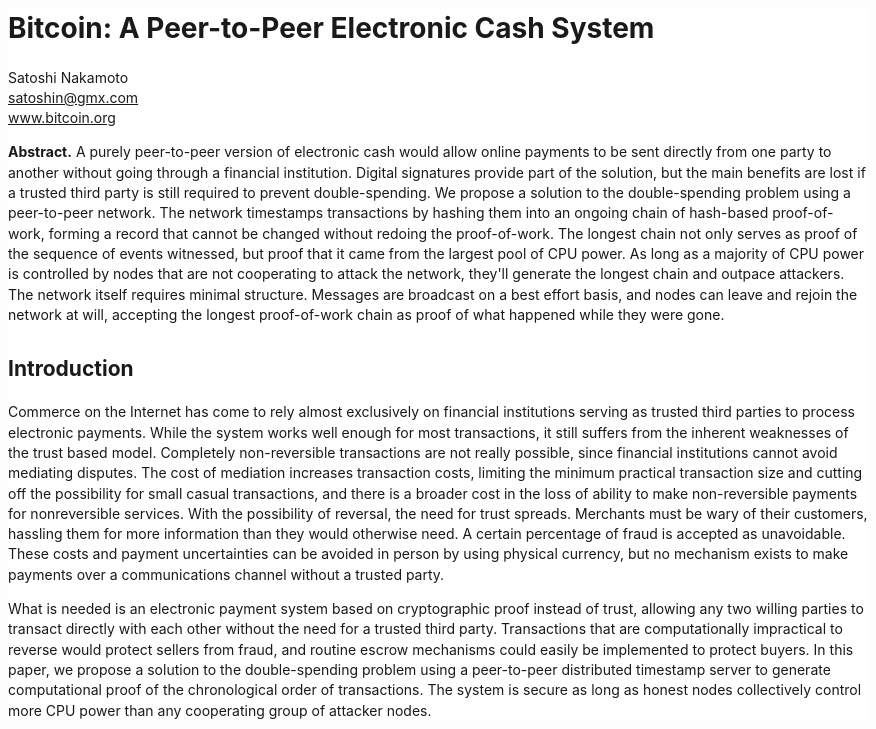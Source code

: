 # Bitcoin: A Peer-to-Peer Electronic Cash System

Satoshi Nakamoto  
satoshin@gmx.com  
www.bitcoin.org

**Abstract.** A purely peer-to-peer version of electronic cash would allow
online payments to be sent directly from one party to another without going
through a financial institution. Digital signatures provide part of the
solution, but the main benefits are lost if a trusted third party is still
required to prevent double-spending. We propose a solution to the
double-spending problem using a peer-to-peer network. The network timestamps
transactions by hashing them into an ongoing chain of hash-based proof-of-work,
forming a record that cannot be changed without redoing the proof-of-work. The
longest chain not only serves as proof of the sequence of events witnessed, but
proof that it came from the largest pool of CPU power. As long as a majority of
CPU power is controlled by nodes that are not cooperating to attack the network,
they'll generate the longest chain and outpace attackers. The network itself
requires minimal structure. Messages are broadcast on a best effort basis, and
nodes can leave and rejoin the network at will, accepting the longest
proof-of-work chain as proof of what happened while they were gone.

## Introduction

Commerce on the Internet has come to rely almost exclusively on financial
institutions serving as trusted third parties to process electronic payments.
While the system works well enough for most transactions, it still suffers from
the inherent weaknesses of the trust based model. Completely non-reversible
transactions are not really possible, since financial institutions cannot avoid
mediating disputes. The cost of mediation increases transaction costs, limiting
the minimum practical transaction size and cutting off the possibility for small
casual transactions, and there is a broader cost in the loss of ability to make
non-reversible payments for nonreversible services. With the possibility of
reversal, the need for trust spreads. Merchants must be wary of their customers,
hassling them for more information than they would otherwise need. A certain
percentage of fraud is accepted as unavoidable. These costs and payment
uncertainties can be avoided in person by using physical currency, but no
mechanism exists to make payments over a communications channel without a
trusted party.

What is needed is an electronic payment system based on cryptographic proof
instead of trust, allowing any two willing parties to transact directly with
each other without the need for a trusted third party. Transactions that are
computationally impractical to reverse would protect sellers from fraud, and
routine escrow mechanisms could easily be implemented to protect buyers. In this
paper, we propose a solution to the double-spending problem using a peer-to-peer
distributed timestamp server to generate computational proof of the
chronological order of transactions. The system is secure as long as honest
nodes collectively control more CPU power than any cooperating group of attacker
nodes.
